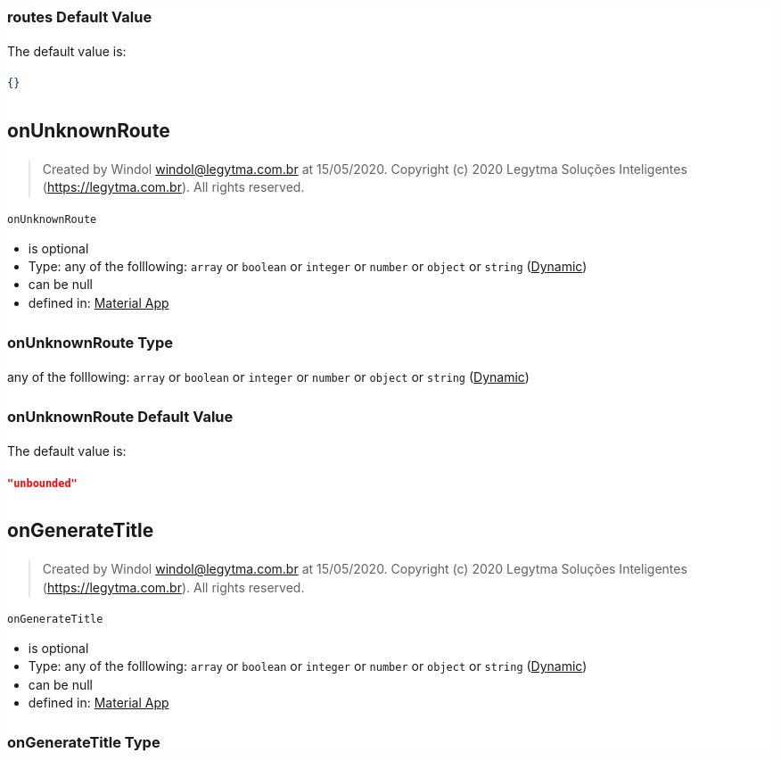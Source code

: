 ### routes Default Value

The default value is:

```json
{}
```

## onUnknownRoute




> Created by Windol [windol@legytma.com.br](mailto:windol@legytma.com.br) at 15/05/2020.
> Copyright (c) 2020 Legytma Soluções Inteligentes (<https://legytma.com.br>). All rights reserved.
>

`onUnknownRoute`

-   is optional
-   Type: any of the folllowing: `array` or `boolean` or `integer` or `number` or `object` or `string` ([Dynamic](bottom_app_bar_theme-properties-dynamic.md))
-   can be null
-   defined in: [Material App](bottom_app_bar_theme-properties-dynamic.md)

### onUnknownRoute Type

any of the folllowing: `array` or `boolean` or `integer` or `number` or `object` or `string` ([Dynamic](bottom_app_bar_theme-properties-dynamic.md))

### onUnknownRoute Default Value

The default value is:

```json
"unbounded"
```

## onGenerateTitle




> Created by Windol [windol@legytma.com.br](mailto:windol@legytma.com.br) at 15/05/2020.
> Copyright (c) 2020 Legytma Soluções Inteligentes (<https://legytma.com.br>). All rights reserved.
>

`onGenerateTitle`

-   is optional
-   Type: any of the folllowing: `array` or `boolean` or `integer` or `number` or `object` or `string` ([Dynamic](bottom_app_bar_theme-properties-dynamic.md))
-   can be null
-   defined in: [Material App](bottom_app_bar_theme-properties-dynamic.md)

### onGenerateTitle Type
